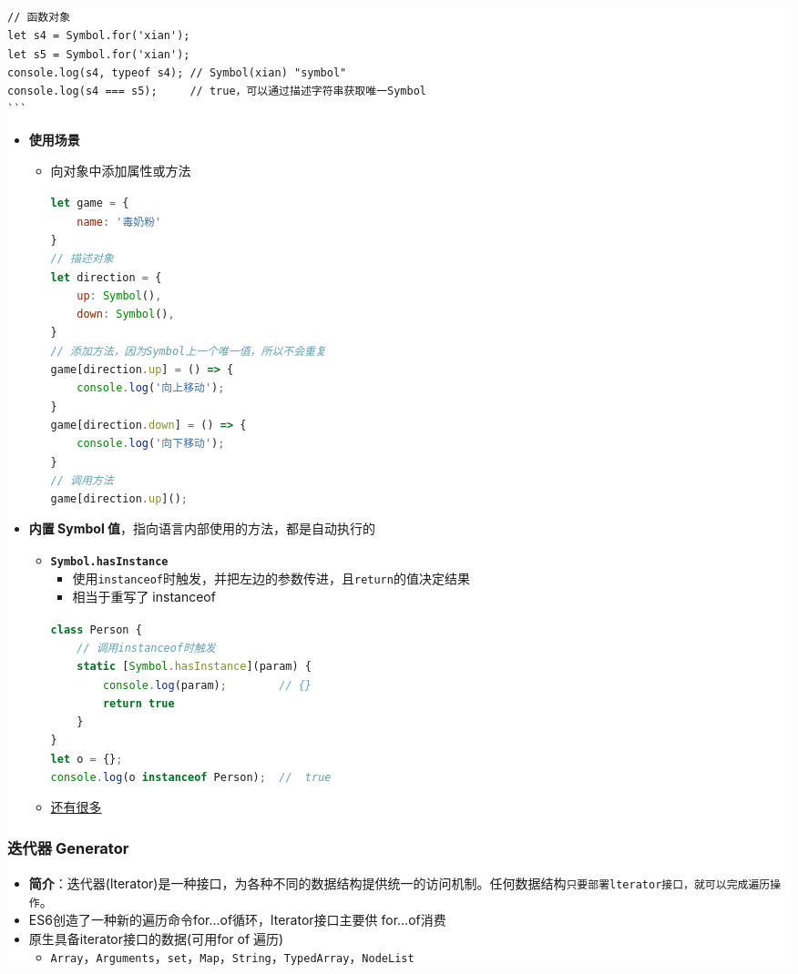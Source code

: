 	// 函数对象
	let s4 = Symbol.for('xian');
	let s5 = Symbol.for('xian');
	console.log(s4, typeof s4); // Symbol(xian) "symbol"
	console.log(s4 === s5);     // true，可以通过描述字符串获取唯一Symbol
	```

* **使用场景**
	* 向对象中添加属性或方法
		```js
		let game = {
		    name: '毒奶粉'
		}
		// 描述对象
		let direction = {
		    up: Symbol(),
		    down: Symbol(),
		}
		// 添加方法，因为Symbol上一个唯一值，所以不会重复
		game[direction.up] = () => {
		    console.log('向上移动');
		}
		game[direction.down] = () => {
		    console.log('向下移动');
		}
		// 调用方法
		game[direction.up](); 
		```

* **内置 Symbol 值**，指向语言内部使用的方法，都是自动执行的
	* **`Symbol.hasInstance`**
		* 使用`instanceof`时触发，并把左边的参数传进，且`return`的值决定结果
		* 相当于重写了 instanceof
		```js
		class Person {
			// 调用instanceof时触发
		    static [Symbol.hasInstance](param) {  
		        console.log(param);        // {}
		        return true
		    }
		}
		let o = {};
		console.log(o instanceof Person);  //  true
		```
	* [还有很多](https://es6.ruanyifeng.com/#docs/symbol)

### 迭代器 Generator
* **简介**：迭代器(lterator)是一种接口，为各种不同的数据结构提供统一的访问机制。任何数据结构`只要部署lterator接口，就可以完成遍历操作`。
* ES6创造了一种新的遍历命令for...of循环，lterator接口主要供 for...of消费
* 原生具备iterator接口的数据(可用for of 遍历)
	* `Array`，`Arguments`，`set`，`Map`，`String`，`TypedArray`，`NodeList`
